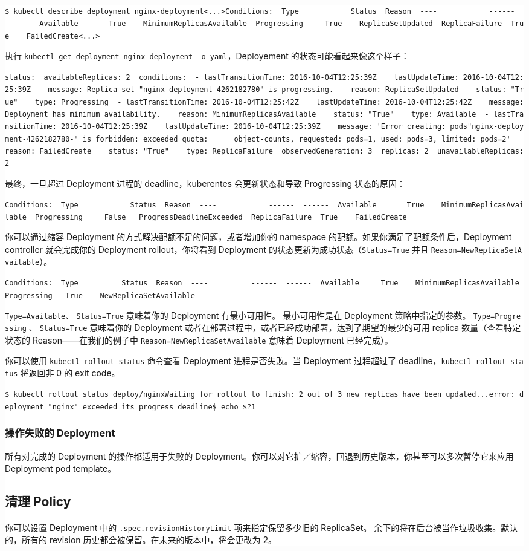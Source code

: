 ```text
$ kubectl describe deployment nginx-deployment<...>Conditions:  Type            Status  Reason  ----            ------  ------  Available       True    MinimumReplicasAvailable  Progressing     True    ReplicaSetUpdated  ReplicaFailure  True    FailedCreate<...>
```

执行 `kubectl get deployment nginx-deployment -o yaml`，Deployement 的状态可能看起来像这个样子：

```text
status:  availableReplicas: 2  conditions:  - lastTransitionTime: 2016-10-04T12:25:39Z    lastUpdateTime: 2016-10-04T12:25:39Z    message: Replica set "nginx-deployment-4262182780" is progressing.    reason: ReplicaSetUpdated    status: "True"    type: Progressing  - lastTransitionTime: 2016-10-04T12:25:42Z    lastUpdateTime: 2016-10-04T12:25:42Z    message: Deployment has minimum availability.    reason: MinimumReplicasAvailable    status: "True"    type: Available  - lastTransitionTime: 2016-10-04T12:25:39Z    lastUpdateTime: 2016-10-04T12:25:39Z    message: 'Error creating: pods"nginx-deployment-4262182780-" is forbidden: exceeded quota:      object-counts, requested: pods=1, used: pods=3, limited: pods=2'    reason: FailedCreate    status: "True"    type: ReplicaFailure  observedGeneration: 3  replicas: 2  unavailableReplicas: 2
```

最终，一旦超过 Deployment 进程的 deadline，kuberentes 会更新状态和导致 Progressing 状态的原因：

```text
Conditions:  Type            Status  Reason  ----            ------  ------  Available       True    MinimumReplicasAvailable  Progressing     False   ProgressDeadlineExceeded  ReplicaFailure  True    FailedCreate
```

你可以通过缩容 Deployment 的方式解决配额不足的问题，或者增加你的 namespace 的配额。如果你满足了配额条件后，Deployment controller 就会完成你的 Deployment rollout，你将看到 Deployment 的状态更新为成功状态（`Status=True` 并且 `Reason=NewReplicaSetAvailable`）。

```text
Conditions:  Type          Status  Reason  ----          ------  ------  Available     True    MinimumReplicasAvailable  Progressing   True    NewReplicaSetAvailable
```

`Type=Available`、 `Status=True` 意味着你的 Deployment 有最小可用性。 最小可用性是在 Deployment 策略中指定的参数。 `Type=Progressing` 、 `Status=True` 意味着你的 Deployment 或者在部署过程中，或者已经成功部署，达到了期望的最少的可用 replica 数量（查看特定状态的 Reason——在我们的例子中 `Reason=NewReplicaSetAvailable` 意味着 Deployment 已经完成）。

你可以使用 `kubectl rollout status` 命令查看 Deployment 进程是否失败。当 Deployment 过程超过了 deadline，`kubectl rollout status` 将返回非 0 的 exit code。

```text
$ kubectl rollout status deploy/nginxWaiting for rollout to finish: 2 out of 3 new replicas have been updated...error: deployment "nginx" exceeded its progress deadline$ echo $?1
```

### 操作失败的 Deployment <a id="cao-zuo-shi-bai-de-deployment"></a>

所有对完成的 Deployment 的操作都适用于失败的 Deployment。你可以对它扩／缩容，回退到历史版本，你甚至可以多次暂停它来应用 Deployment pod template。

## 清理 Policy <a id="qing-li-policy"></a>

你可以设置 Deployment 中的 `.spec.revisionHistoryLimit` 项来指定保留多少旧的 ReplicaSet。 余下的将在后台被当作垃圾收集。默认的，所有的 revision 历史都会被保留。在未来的版本中，将会更改为 2。
